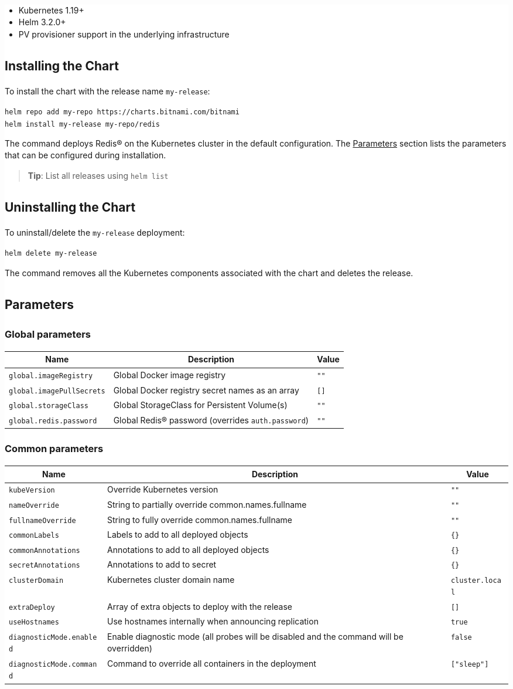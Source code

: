 - Kubernetes 1.19+
- Helm 3.2.0+
- PV provisioner support in the underlying infrastructure

## Installing the Chart

To install the chart with the release name `my-release`:

```console
helm repo add my-repo https://charts.bitnami.com/bitnami
helm install my-release my-repo/redis
```

The command deploys Redis&reg; on the Kubernetes cluster in the default configuration. The [Parameters](#parameters) section lists the parameters that can be configured during installation.

> **Tip**: List all releases using `helm list`

## Uninstalling the Chart

To uninstall/delete the `my-release` deployment:

```console
helm delete my-release
```

The command removes all the Kubernetes components associated with the chart and deletes the release.

## Parameters

### Global parameters

| Name                      | Description                                            | Value |
| ------------------------- | ------------------------------------------------------ | ----- |
| `global.imageRegistry`    | Global Docker image registry                           | `""`  |
| `global.imagePullSecrets` | Global Docker registry secret names as an array        | `[]`  |
| `global.storageClass`     | Global StorageClass for Persistent Volume(s)           | `""`  |
| `global.redis.password`   | Global Redis&reg; password (overrides `auth.password`) | `""`  |

### Common parameters

| Name                     | Description                                                                             | Value           |
| ------------------------ | --------------------------------------------------------------------------------------- | --------------- |
| `kubeVersion`            | Override Kubernetes version                                                             | `""`            |
| `nameOverride`           | String to partially override common.names.fullname                                      | `""`            |
| `fullnameOverride`       | String to fully override common.names.fullname                                          | `""`            |
| `commonLabels`           | Labels to add to all deployed objects                                                   | `{}`            |
| `commonAnnotations`      | Annotations to add to all deployed objects                                              | `{}`            |
| `secretAnnotations`      | Annotations to add to secret                                                            | `{}`            |
| `clusterDomain`          | Kubernetes cluster domain name                                                          | `cluster.local` |
| `extraDeploy`            | Array of extra objects to deploy with the release                                       | `[]`            |
| `useHostnames`           | Use hostnames internally when announcing replication                                    | `true`          |
| `diagnosticMode.enabled` | Enable diagnostic mode (all probes will be disabled and the command will be overridden) | `false`         |
| `diagnosticMode.command` | Command to override all containers in the deployment                                    | `["sleep"]`     |